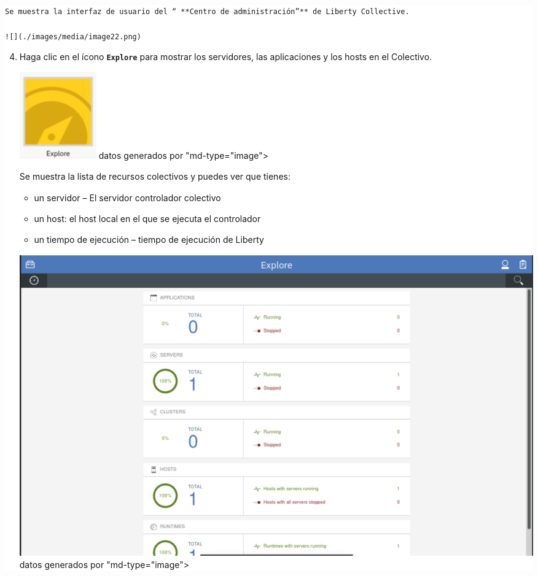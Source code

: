     Se muestra la interfaz de usuario del “ **Centro de administración”** de Liberty Collective.

    ![](./images/media/image22.png)

4. Haga clic en el ícono **`Explore`** para mostrar los servidores, las aplicaciones y los hosts en el Colectivo.

    <img src="./images/media/image23.png" alt="Descripción del icono automáticamente&lt;span translate=" no=""> datos generados por "md-type="image"&gt;

    Se muestra la lista de recursos colectivos y puedes ver que tienes:

    - un servidor – El servidor controlador colectivo

    - un host: el host local en el que se ejecuta el controlador

    - un tiempo de ejecución – tiempo de ejecución de Liberty

    <img src="./images/media/image24.png" alt="Interfaz gráfica de usuario, descripción de la aplicación automáticamente&lt;span translate=" no=""> datos generados por "md-type="image"&gt;
